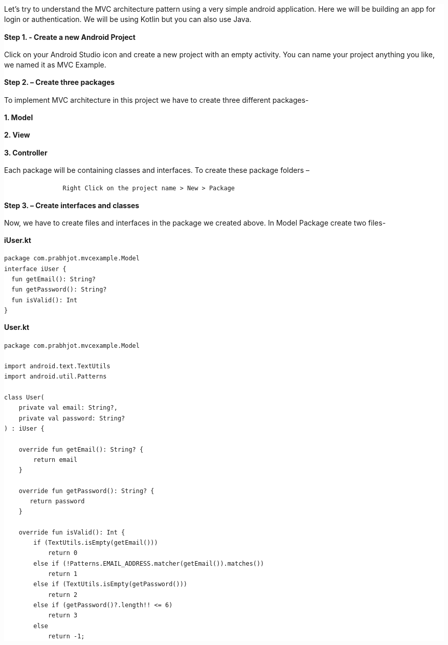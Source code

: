 Let’s try to understand the MVC architecture pattern using a very simple android application.
Here we will be building an app for login or authentication. We will be using Kotlin but you
can also use Java.

**Step 1. - Create a new Android Project**

Click on your Android Studio icon and create a new project with an empty activity. You can
name your project anything you like, we named it as MVC Example.

**Step 2. – Create three packages**

To implement MVC architecture in this project we have to create three different packages-

**1. Model**

**2. View**

**3. Controller**

Each package will be containing classes and interfaces. To create these package
folders –

                    Right Click on the project name > New > Package

**Step 3. – Create interfaces and classes**

Now, we have to create files and interfaces in the package we created above.
In Model Package create two files-

**iUser.kt**
```
package com.prabhjot.mvcexample.Model
interface iUser {
  fun getEmail(): String?
  fun getPassword(): String?
  fun isValid(): Int
}
```

**User.kt**
```
package com.prabhjot.mvcexample.Model

import android.text.TextUtils
import android.util.Patterns

class User(
    private val email: String?,
    private val password: String?
) : iUser {

    override fun getEmail(): String? {
        return email
    }

    override fun getPassword(): String? {
       return password
    }

    override fun isValid(): Int {
        if (TextUtils.isEmpty(getEmail()))
            return 0
        else if (!Patterns.EMAIL_ADDRESS.matcher(getEmail()).matches())
            return 1
        else if (TextUtils.isEmpty(getPassword()))
            return 2
        else if (getPassword()?.length!! <= 6)
            return 3
        else
            return -1;
```